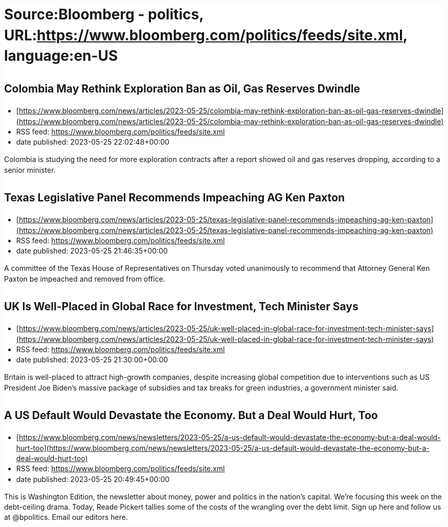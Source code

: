 # Source:Bloomberg - politics, URL:https://www.bloomberg.com/politics/feeds/site.xml, language:en-US

## Colombia May Rethink Exploration Ban as Oil, Gas Reserves Dwindle
 - [https://www.bloomberg.com/news/articles/2023-05-25/colombia-may-rethink-exploration-ban-as-oil-gas-reserves-dwindle](https://www.bloomberg.com/news/articles/2023-05-25/colombia-may-rethink-exploration-ban-as-oil-gas-reserves-dwindle)
 - RSS feed: https://www.bloomberg.com/politics/feeds/site.xml
 - date published: 2023-05-25 22:02:48+00:00

Colombia is studying the need for more exploration contracts after a report showed oil and gas reserves dropping, according to a senior minister.

## Texas Legislative Panel Recommends Impeaching AG Ken Paxton
 - [https://www.bloomberg.com/news/articles/2023-05-25/texas-legislative-panel-recommends-impeaching-ag-ken-paxton](https://www.bloomberg.com/news/articles/2023-05-25/texas-legislative-panel-recommends-impeaching-ag-ken-paxton)
 - RSS feed: https://www.bloomberg.com/politics/feeds/site.xml
 - date published: 2023-05-25 21:46:35+00:00

A committee of the Texas House of Representatives on Thursday voted unanimously to recommend that Attorney General Ken Paxton be impeached and removed from office.

## UK Is Well-Placed in Global Race for Investment, Tech Minister Says
 - [https://www.bloomberg.com/news/articles/2023-05-25/uk-well-placed-in-global-race-for-investment-tech-minister-says](https://www.bloomberg.com/news/articles/2023-05-25/uk-well-placed-in-global-race-for-investment-tech-minister-says)
 - RSS feed: https://www.bloomberg.com/politics/feeds/site.xml
 - date published: 2023-05-25 21:30:00+00:00

Britain is well-placed to attract high-growth companies, despite increasing global competition due to interventions such as US President Joe Biden’s massive package of subsidies and tax breaks for green industries, a government minister said.

## A US Default Would Devastate the Economy. But a Deal Would Hurt, Too
 - [https://www.bloomberg.com/news/newsletters/2023-05-25/a-us-default-would-devastate-the-economy-but-a-deal-would-hurt-too](https://www.bloomberg.com/news/newsletters/2023-05-25/a-us-default-would-devastate-the-economy-but-a-deal-would-hurt-too)
 - RSS feed: https://www.bloomberg.com/politics/feeds/site.xml
 - date published: 2023-05-25 20:49:45+00:00

This is Washington Edition, the newsletter about money, power and politics in the nation’s capital. We’re focusing this week on the debt-ceiling drama. Today, Reade Pickert tallies some of the costs of the wrangling over the debt limit. Sign up here and follow us at @bpolitics. Email our editors here.
